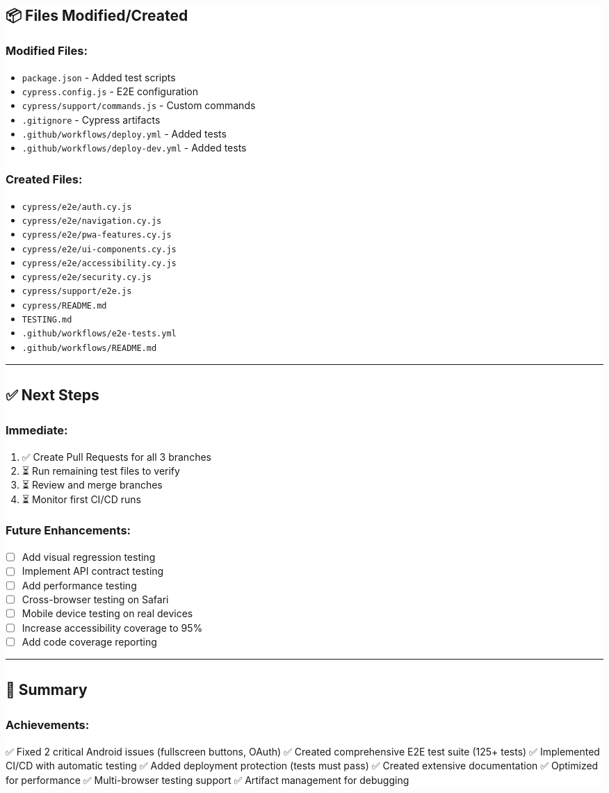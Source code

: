 
## 📦 Files Modified/Created

### Modified Files:
- `package.json` - Added test scripts
- `cypress.config.js` - E2E configuration
- `cypress/support/commands.js` - Custom commands
- `.gitignore` - Cypress artifacts
- `.github/workflows/deploy.yml` - Added tests
- `.github/workflows/deploy-dev.yml` - Added tests

### Created Files:
- `cypress/e2e/auth.cy.js`
- `cypress/e2e/navigation.cy.js`
- `cypress/e2e/pwa-features.cy.js`
- `cypress/e2e/ui-components.cy.js`
- `cypress/e2e/accessibility.cy.js`
- `cypress/e2e/security.cy.js`
- `cypress/support/e2e.js`
- `cypress/README.md`
- `TESTING.md`
- `.github/workflows/e2e-tests.yml`
- `.github/workflows/README.md`

---

## ✅ Next Steps

### Immediate:
1. ✅ Create Pull Requests for all 3 branches
2. ⏳ Run remaining test files to verify
3. ⏳ Review and merge branches
4. ⏳ Monitor first CI/CD runs

### Future Enhancements:
- [ ] Add visual regression testing
- [ ] Implement API contract testing
- [ ] Add performance testing
- [ ] Cross-browser testing on Safari
- [ ] Mobile device testing on real devices
- [ ] Increase accessibility coverage to 95%
- [ ] Add code coverage reporting

---

## 🎯 Summary

### Achievements:
✅ Fixed 2 critical Android issues (fullscreen buttons, OAuth)
✅ Created comprehensive E2E test suite (125+ tests)
✅ Implemented CI/CD with automatic testing
✅ Added deployment protection (tests must pass)
✅ Created extensive documentation
✅ Optimized for performance
✅ Multi-browser testing support
✅ Artifact management for debugging

